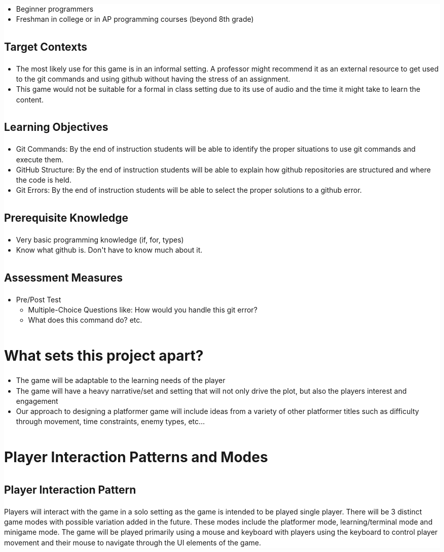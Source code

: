 * Beginner programmers 
* Freshman in college or in AP programming courses (beyond 8th grade)

## Target Contexts

* The most likely use for this game is in an informal setting. A professor might recommend it as an external resource to get used to the git commands and using github without having the stress of an assignment.
* This game would not be suitable for a formal in class setting due to its use of audio and the time it might take to learn the content.

## Learning Objectives

- Git Commands: By the end of instruction students will be able to identify the proper situations to use git commands and execute them.
- GitHub Structure: By the end of instruction students will be able to explain how github repositories are structured and where the code is held.
- Git Errors: By the end of instruction students will be able to select the proper solutions to a github error.

## Prerequisite Knowledge

- Very basic programming knowledge (if, for, types)
- Know what github is. Don't have to know much about it.

## Assessment Measures

*  Pre/Post Test
    * Multiple-Choice Questions like: How would you handle this git error?
    * What does this command do? etc.

# What sets this project apart?

- The game will be adaptable to the learning needs of the player
- The game will have a heavy narrative/set and setting that will not only drive the plot, but also the players interest and engagement
- Our approach to designing a platformer game will include ideas from a variety of other platformer titles such as difficulty through movement, time constraints, enemy types, etc…

# Player Interaction Patterns and Modes

## Player Interaction Pattern

Players will interact with the game in a solo setting as the game is intended to be played single player. There will be 3 distinct game modes with possible variation added in the future. These modes include the platformer mode, learning/terminal mode and minigame mode. The game will be played primarily using a mouse and keyboard with players using the keyboard to control player movement and their mouse to navigate through the UI elements of the game.
